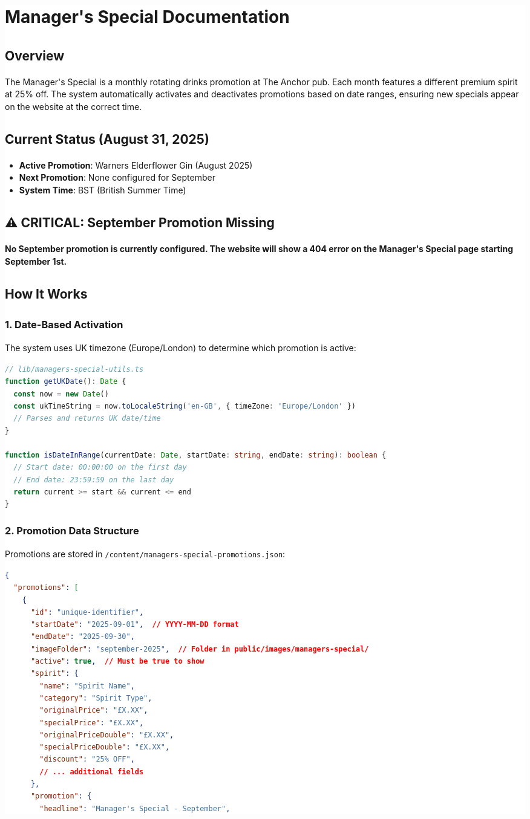 # Manager's Special Documentation

## Overview
The Manager's Special is a monthly rotating drinks promotion at The Anchor pub. Each month features a different premium spirit at 25% off. The system automatically activates and deactivates promotions based on date ranges, ensuring new specials appear on the website at the correct time.

## Current Status (August 31, 2025)
- **Active Promotion**: Warners Elderflower Gin (August 2025)
- **Next Promotion**: None configured for September
- **System Time**: BST (British Summer Time)

## ⚠️ CRITICAL: September Promotion Missing
**No September promotion is currently configured. The website will show a 404 error on the Manager's Special page starting September 1st.**

## How It Works

### 1. Date-Based Activation
The system uses UK timezone (Europe/London) to determine which promotion is active:

```typescript
// lib/managers-special-utils.ts
function getUKDate(): Date {
  const now = new Date()
  const ukTimeString = now.toLocaleString('en-GB', { timeZone: 'Europe/London' })
  // Parses and returns UK date/time
}

function isDateInRange(currentDate: Date, startDate: string, endDate: string): boolean {
  // Start date: 00:00:00 on the first day
  // End date: 23:59:59 on the last day
  return current >= start && current <= end
}
```

### 2. Promotion Data Structure
Promotions are stored in `/content/managers-special-promotions.json`:

```json
{
  "promotions": [
    {
      "id": "unique-identifier",
      "startDate": "2025-09-01",  // YYYY-MM-DD format
      "endDate": "2025-09-30",    
      "imageFolder": "september-2025",  // Folder in public/images/managers-special/
      "active": true,  // Must be true to show
      "spirit": {
        "name": "Spirit Name",
        "category": "Spirit Type",
        "originalPrice": "£X.XX",
        "specialPrice": "£X.XX",
        "originalPriceDouble": "£X.XX",
        "specialPriceDouble": "£X.XX",
        "discount": "25% OFF",
        // ... additional fields
      },
      "promotion": {
        "headline": "Manager's Special - September",
```